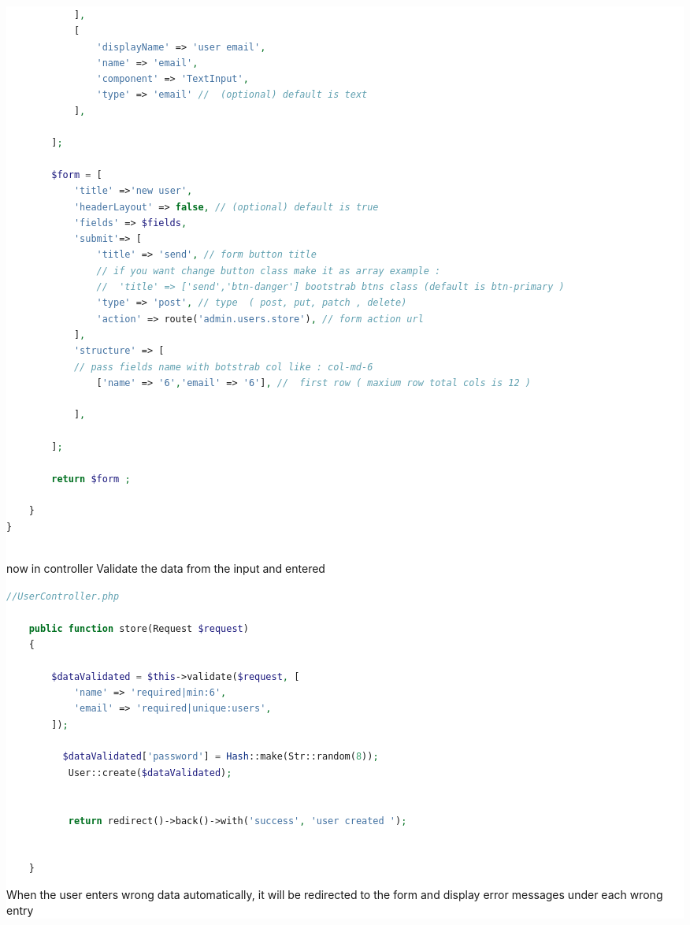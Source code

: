 ``` php 
            ],
            [
                'displayName' => 'user email',
                'name' => 'email',
                'component' => 'TextInput',
                'type' => 'email' //  (optional) default is text
            ],
         
        ];

        $form = [
            'title' =>'new user',
            'headerLayout' => false, // (optional) default is true
            'fields' => $fields,
            'submit'=> [ 
                'title' => 'send', // form button title
                // if you want change button class make it as array example : 
                //  'title' => ['send','btn-danger'] bootstrab btns class (default is btn-primary )
                'type' => 'post', // type  ( post, put, patch , delete)
                'action' => route('admin.users.store'), // form action url
            ],
            'structure' => [ 
            // pass fields name with botstrab col like : col-md-6
                ['name' => '6','email' => '6'], //  first row ( maxium row total cols is 12 )
                
            ],

        ];

        return $form ;

    }
}
 
```

now in controller Validate the data from the input and entered

```php
//UserController.php

    public function store(Request $request)
    {

        $dataValidated = $this->validate($request, [
            'name' => 'required|min:6',
            'email' => 'required|unique:users',            
        ]);

          $dataValidated['password'] = Hash::make(Str::random(8));
           User::create($dataValidated);


           return redirect()->back()->with('success', 'user created ');


    } 
```
When the user enters wrong data automatically, it will be redirected to the form and display error messages under each wrong entry
